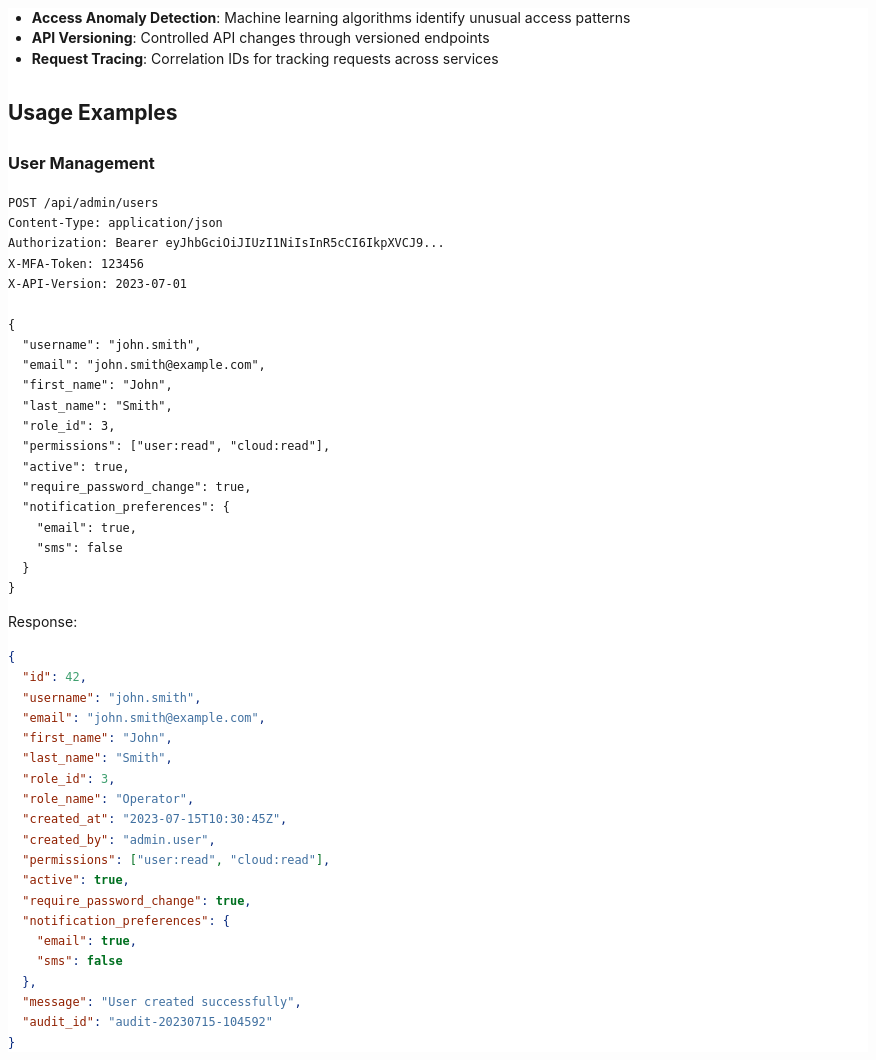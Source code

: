 - **Access Anomaly Detection**: Machine learning algorithms identify unusual access patterns
- **API Versioning**: Controlled API changes through versioned endpoints
- **Request Tracing**: Correlation IDs for tracking requests across services

## Usage Examples

### User Management

```http
POST /api/admin/users
Content-Type: application/json
Authorization: Bearer eyJhbGciOiJIUzI1NiIsInR5cCI6IkpXVCJ9...
X-MFA-Token: 123456
X-API-Version: 2023-07-01

{
  "username": "john.smith",
  "email": "john.smith@example.com",
  "first_name": "John",
  "last_name": "Smith",
  "role_id": 3,
  "permissions": ["user:read", "cloud:read"],
  "active": true,
  "require_password_change": true,
  "notification_preferences": {
    "email": true,
    "sms": false
  }
}
```

Response:

```json
{
  "id": 42,
  "username": "john.smith",
  "email": "john.smith@example.com",
  "first_name": "John",
  "last_name": "Smith",
  "role_id": 3,
  "role_name": "Operator",
  "created_at": "2023-07-15T10:30:45Z",
  "created_by": "admin.user",
  "permissions": ["user:read", "cloud:read"],
  "active": true,
  "require_password_change": true,
  "notification_preferences": {
    "email": true,
    "sms": false
  },
  "message": "User created successfully",
  "audit_id": "audit-20230715-104592"
}
```

